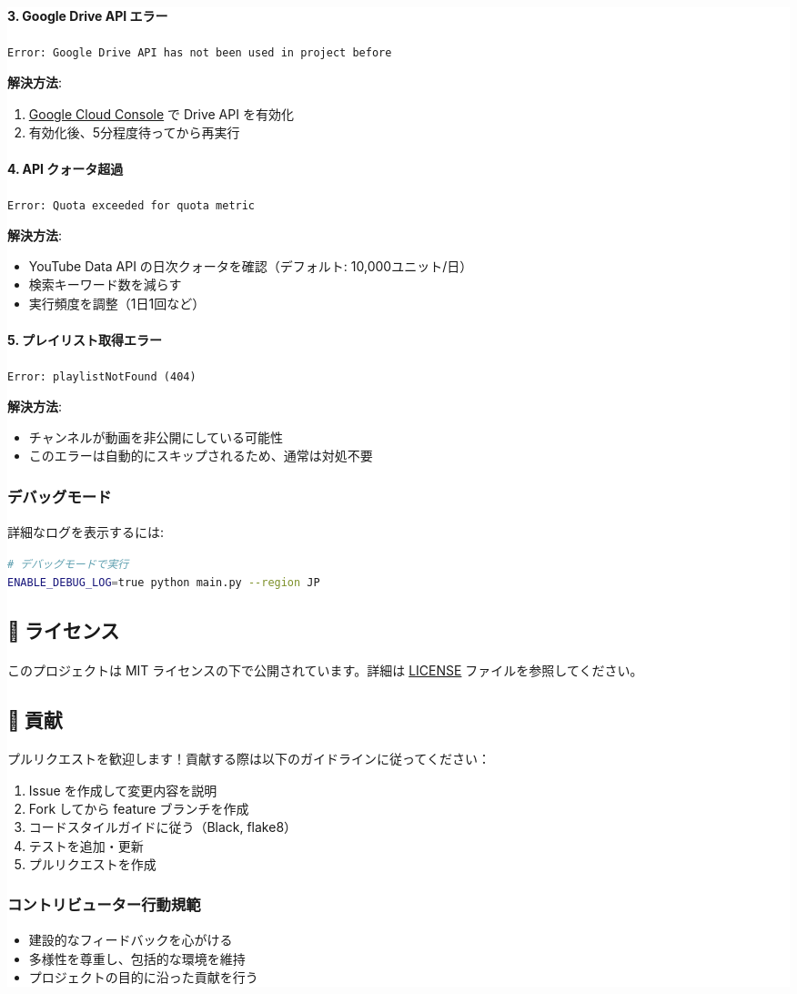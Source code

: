 #### 3. Google Drive API エラー
```
Error: Google Drive API has not been used in project before
```
**解決方法**:
1. [Google Cloud Console](https://console.cloud.google.com/) で Drive API を有効化
2. 有効化後、5分程度待ってから再実行

#### 4. API クォータ超過
```
Error: Quota exceeded for quota metric
```
**解決方法**:
- YouTube Data API の日次クォータを確認（デフォルト: 10,000ユニット/日）
- 検索キーワード数を減らす
- 実行頻度を調整（1日1回など）

#### 5. プレイリスト取得エラー
```
Error: playlistNotFound (404)
```
**解決方法**:
- チャンネルが動画を非公開にしている可能性
- このエラーは自動的にスキップされるため、通常は対処不要

### デバッグモード

詳細なログを表示するには:
```bash
# デバッグモードで実行
ENABLE_DEBUG_LOG=true python main.py --region JP
```

## 📄 ライセンス

このプロジェクトは MIT ライセンスの下で公開されています。詳細は [LICENSE](LICENSE) ファイルを参照してください。

## 🤝 貢献

プルリクエストを歓迎します！貢献する際は以下のガイドラインに従ってください：

1. Issue を作成して変更内容を説明
2. Fork してから feature ブランチを作成
3. コードスタイルガイドに従う（Black, flake8）
4. テストを追加・更新
5. プルリクエストを作成

### コントリビューター行動規範

- 建設的なフィードバックを心がける
- 多様性を尊重し、包括的な環境を維持
- プロジェクトの目的に沿った貢献を行う

